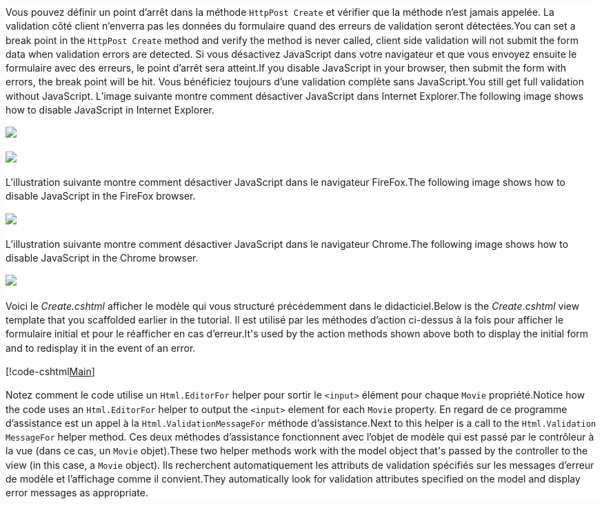 <span data-ttu-id="777cb-170">Vous pouvez définir un point d’arrêt dans la méthode `HttpPost Create` et vérifier que la méthode n’est jamais appelée. La validation côté client n’enverra pas les données du formulaire quand des erreurs de validation seront détectées.</span><span class="sxs-lookup"><span data-stu-id="777cb-170">You can set a break point in the `HttpPost Create` method and verify the method is never called, client side validation will not submit the form data when validation errors are detected.</span></span> <span data-ttu-id="777cb-171">Si vous désactivez JavaScript dans votre navigateur et que vous envoyez ensuite le formulaire avec des erreurs, le point d’arrêt sera atteint.</span><span class="sxs-lookup"><span data-stu-id="777cb-171">If you disable JavaScript in your browser, then submit the form with errors, the break point will be hit.</span></span> <span data-ttu-id="777cb-172">Vous bénéficiez toujours d’une validation complète sans JavaScript.</span><span class="sxs-lookup"><span data-stu-id="777cb-172">You still get full validation without JavaScript.</span></span> <span data-ttu-id="777cb-173">L’image suivante montre comment désactiver JavaScript dans Internet Explorer.</span><span class="sxs-lookup"><span data-stu-id="777cb-173">The following image shows how to disable JavaScript in Internet Explorer.</span></span>

![](adding-validation/_static/image5.png)

![](adding-validation/_static/image6.png)

<span data-ttu-id="777cb-174">L’illustration suivante montre comment désactiver JavaScript dans le navigateur FireFox.</span><span class="sxs-lookup"><span data-stu-id="777cb-174">The following image shows how to disable JavaScript in the FireFox browser.</span></span>

![](adding-validation/_static/image7.png)

<span data-ttu-id="777cb-175">L’illustration suivante montre comment désactiver JavaScript dans le navigateur Chrome.</span><span class="sxs-lookup"><span data-stu-id="777cb-175">The following image shows how to disable JavaScript in the Chrome browser.</span></span>

![](adding-validation/_static/image8.png)

<span data-ttu-id="777cb-176">Voici le *Create.cshtml* afficher le modèle qui vous structuré précédemment dans le didacticiel.</span><span class="sxs-lookup"><span data-stu-id="777cb-176">Below is the *Create.cshtml* view template that you scaffolded earlier in the tutorial.</span></span> <span data-ttu-id="777cb-177">Il est utilisé par les méthodes d’action ci-dessus à la fois pour afficher le formulaire initial et pour le réafficher en cas d’erreur.</span><span class="sxs-lookup"><span data-stu-id="777cb-177">It's used by the action methods shown above both to display the initial form and to redisplay it in the event of an error.</span></span>

[!code-cshtml[Main](adding-validation/samples/sample6.cshtml?highlight=16-17)]

<span data-ttu-id="777cb-178">Notez comment le code utilise un `Html.EditorFor` helper pour sortir le `<input>` élément pour chaque `Movie` propriété.</span><span class="sxs-lookup"><span data-stu-id="777cb-178">Notice how the code uses an `Html.EditorFor` helper to output the `<input>` element for each `Movie` property.</span></span> <span data-ttu-id="777cb-179">En regard de ce programme d’assistance est un appel à la `Html.ValidationMessageFor` méthode d’assistance.</span><span class="sxs-lookup"><span data-stu-id="777cb-179">Next to this helper is a call to the `Html.ValidationMessageFor` helper method.</span></span> <span data-ttu-id="777cb-180">Ces deux méthodes d’assistance fonctionnent avec l’objet de modèle qui est passé par le contrôleur à la vue (dans ce cas, un `Movie` objet).</span><span class="sxs-lookup"><span data-stu-id="777cb-180">These two helper methods work with the model object that's passed by the controller to the view (in this case, a `Movie` object).</span></span> <span data-ttu-id="777cb-181">Ils recherchent automatiquement les attributs de validation spécifiés sur les messages d’erreur de modèle et l’affichage comme il convient.</span><span class="sxs-lookup"><span data-stu-id="777cb-181">They automatically look for validation attributes specified on the model and display error messages as appropriate.</span></span>
